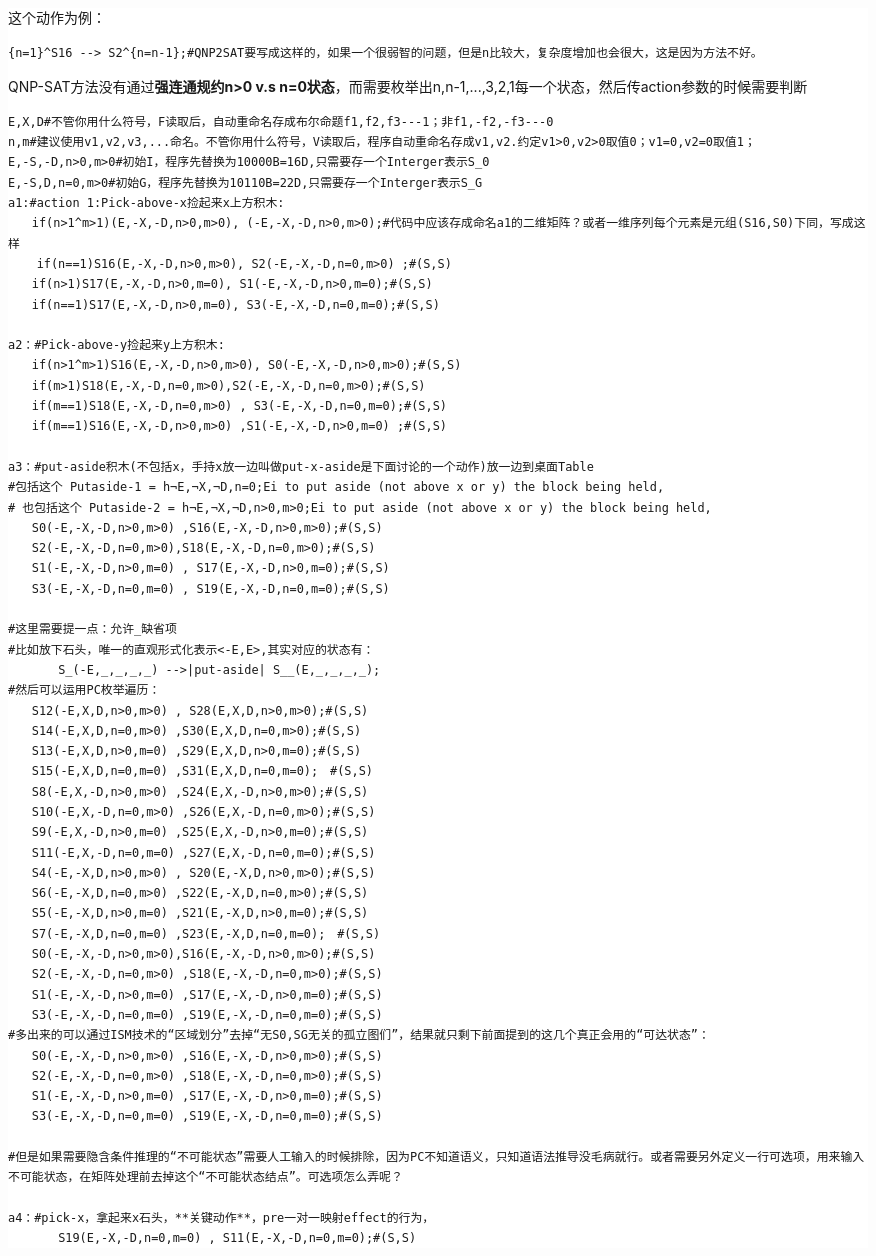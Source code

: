这个动作为例：

```
{n=1}^S16 --> S2^{n=n-1};#QNP2SAT要写成这样的，如果一个很弱智的问题，但是n比较大，复杂度增加也会很大，这是因为方法不好。
```


QNP-SAT方法没有通过**强连通规约n>0 v.s n=0状态**，而需要枚举出n,n-1,...,3,2,1每一个状态，然后传action参数的时候需要判断



```
E,X,D#不管你用什么符号，F读取后，自动重命名存成布尔命题f1,f2,f3---1；非f1,-f2,-f3---0
n,m#建议使用v1,v2,v3,...命名。不管你用什么符号，V读取后，程序自动重命名存成v1,v2.约定v1>0,v2>0取值0；v1=0,v2=0取值1；
E,-S,-D,n>0,m>0#初始I，程序先替换为10000B=16D,只需要存一个Interger表示S_0
E,-S,D,n=0,m>0#初始G，程序先替换为10110B=22D,只需要存一个Interger表示S_G
a1:#action 1:Pick-above-x捡起来x上方积木:
　　if(n>1^m>1)(E,-X,-D,n>0,m>0), (-E,-X,-D,n>0,m>0);#代码中应该存成命名a1的二维矩阵？或者一维序列每个元素是元组(S16,S0)下同，写成这样
    if(n==1)S16(E,-X,-D,n>0,m>0), S2(-E,-X,-D,n=0,m>0) ;#(S,S)
　　if(n>1)S17(E,-X,-D,n>0,m=0), S1(-E,-X,-D,n>0,m=0);#(S,S)
　　if(n==1)S17(E,-X,-D,n>0,m=0), S3(-E,-X,-D,n=0,m=0);#(S,S)

a2：#Pick-above-y捡起来y上方积木:
　　if(n>1^m>1)S16(E,-X,-D,n>0,m>0), S0(-E,-X,-D,n>0,m>0);#(S,S)
　　if(m>1)S18(E,-X,-D,n=0,m>0),S2(-E,-X,-D,n=0,m>0);#(S,S)
　　if(m==1)S18(E,-X,-D,n=0,m>0) , S3(-E,-X,-D,n=0,m=0);#(S,S)
　　if(m==1)S16(E,-X,-D,n>0,m>0) ,S1(-E,-X,-D,n>0,m=0) ;#(S,S)

a3：#put-aside积木(不包括x，手持x放一边叫做put-x-aside是下面讨论的一个动作)放一边到桌面Table
#包括这个 Putaside-1 = h¬E,¬X,¬D,n=0;Ei to put aside (not above x or y) the block being held,
# 也包括这个 Putaside-2 = h¬E,¬X,¬D,n>0,m>0;Ei to put aside (not above x or y) the block being held,
　　S0(-E,-X,-D,n>0,m>0) ,S16(E,-X,-D,n>0,m>0);#(S,S)
　　S2(-E,-X,-D,n=0,m>0),S18(E,-X,-D,n=0,m>0);#(S,S)
　　S1(-E,-X,-D,n>0,m=0) , S17(E,-X,-D,n>0,m=0);#(S,S)
　　S3(-E,-X,-D,n=0,m=0) , S19(E,-X,-D,n=0,m=0);#(S,S)

#这里需要提一点：允许_缺省项
#比如放下石头，唯一的直观形式化表示<-E,E>,其实对应的状态有：
       S_(-E,_,_,_,_) -->|put-aside| S__(E,_,_,_,_);
#然后可以运用PC枚举遍历：
　　S12(-E,X,D,n>0,m>0) , S28(E,X,D,n>0,m>0);#(S,S)
　　S14(-E,X,D,n=0,m>0) ,S30(E,X,D,n=0,m>0);#(S,S)
　　S13(-E,X,D,n>0,m=0) ,S29(E,X,D,n>0,m=0);#(S,S)
　　S15(-E,X,D,n=0,m=0) ,S31(E,X,D,n=0,m=0);　#(S,S)
　　S8(-E,X,-D,n>0,m>0) ,S24(E,X,-D,n>0,m>0);#(S,S)
　　S10(-E,X,-D,n=0,m>0) ,S26(E,X,-D,n=0,m>0);#(S,S)
　　S9(-E,X,-D,n>0,m=0) ,S25(E,X,-D,n>0,m=0);#(S,S)
　　S11(-E,X,-D,n=0,m=0) ,S27(E,X,-D,n=0,m=0);#(S,S)
　　S4(-E,-X,D,n>0,m>0) , S20(E,-X,D,n>0,m>0);#(S,S)
　　S6(-E,-X,D,n=0,m>0) ,S22(E,-X,D,n=0,m>0);#(S,S)
　　S5(-E,-X,D,n>0,m=0) ,S21(E,-X,D,n>0,m=0);#(S,S)
　　S7(-E,-X,D,n=0,m=0) ,S23(E,-X,D,n=0,m=0);　#(S,S)
　　S0(-E,-X,-D,n>0,m>0),S16(E,-X,-D,n>0,m>0);#(S,S)
　　S2(-E,-X,-D,n=0,m>0) ,S18(E,-X,-D,n=0,m>0);#(S,S)
　　S1(-E,-X,-D,n>0,m=0) ,S17(E,-X,-D,n>0,m=0);#(S,S)
　　S3(-E,-X,-D,n=0,m=0) ,S19(E,-X,-D,n=0,m=0);#(S,S)
#多出来的可以通过ISM技术的“区域划分”去掉“无S0,SG无关的孤立图们”，结果就只剩下前面提到的这几个真正会用的“可达状态”：
　　S0(-E,-X,-D,n>0,m>0) ,S16(E,-X,-D,n>0,m>0);#(S,S)
　　S2(-E,-X,-D,n=0,m>0) ,S18(E,-X,-D,n=0,m>0);#(S,S)
　　S1(-E,-X,-D,n>0,m=0) ,S17(E,-X,-D,n>0,m=0);#(S,S)
　　S3(-E,-X,-D,n=0,m=0) ,S19(E,-X,-D,n=0,m=0);#(S,S)

#但是如果需要隐含条件推理的“不可能状态”需要人工输入的时候排除，因为PC不知道语义，只知道语法推导没毛病就行。或者需要另外定义一行可选项，用来输入不可能状态，在矩阵处理前去掉这个“不可能状态结点”。可选项怎么弄呢？

a4：#pick-x，拿起来x石头，**关键动作**，pre一对一映射effect的行为，
       S19(E,-X,-D,n=0,m=0) , S11(E,-X,-D,n=0,m=0);#(S,S)
```